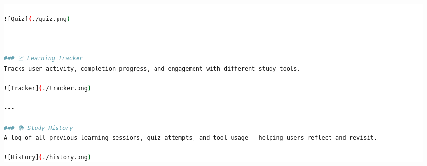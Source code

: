  ```bash

![Quiz](./quiz.png)

---

### 📈 Learning Tracker
Tracks user activity, completion progress, and engagement with different study tools.

![Tracker](./tracker.png)

---

### 📚 Study History
A log of all previous learning sessions, quiz attempts, and tool usage — helping users reflect and revisit.

![History](./history.png)
